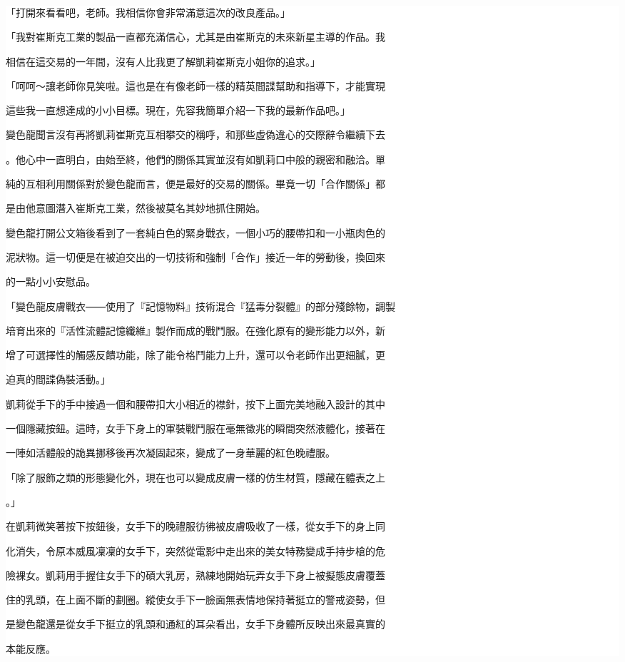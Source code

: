 
「打開來看看吧，老師。我相信你會非常滿意這次的改良產品。」



「我對崔斯克工業的製品一直都充滿信心，尤其是由崔斯克的未來新星主導的作品。我

相信在這交易的一年間，沒有人比我更了解凱莉崔斯克小姐你的追求。」



「呵呵～讓老師你見笑啦。這也是在有像老師一樣的精英間諜幫助和指導下，才能實現

這些我一直想達成的小小目標。現在，先容我簡單介紹一下我的最新作品吧。」



變色龍聞言沒有再將凱莉崔斯克互相攀交的稱呼，和那些虛偽違心的交際辭令繼續下去

。他心中一直明白，由始至終，他們的關係其實並沒有如凱莉口中般的親密和融洽。單

純的互相利用關係對於變色龍而言，便是最好的交易的關係。畢竟一切「合作關係」都

是由他意圖潛入崔斯克工業，然後被莫名其妙地抓住開始。



變色龍打開公文箱後看到了一套純白色的緊身戰衣，一個小巧的腰帶扣和一小瓶肉色的

泥狀物。這一切便是在被迫交出的一切技術和強制「合作」接近一年的勞動後，換回來

的一點小小安慰品。



「變色龍皮膚戰衣——使用了『記憶物料』技術混合『猛毒分裂體』的部分殘餘物，調製

培育出來的『活性流體記憶纖維』製作而成的戰鬥服。在強化原有的變形能力以外，新

增了可選擇性的觸感反饋功能，除了能令格鬥能力上升，還可以令老師作出更細膩，更

迫真的間諜偽裝活動。」



凱莉從手下的手中接過一個和腰帶扣大小相近的襟針，按下上面完美地融入設計的其中

一個隱藏按鈕。這時，女手下身上的軍裝戰鬥服在毫無徵兆的瞬間突然液體化，接著在

一陣如活體般的詭異挪移後再次凝固起來，變成了一身華麗的紅色晚禮服。



「除了服飾之類的形態變化外，現在也可以變成皮膚一樣的仿生材質，隱藏在體表之上

。」



在凱莉微笑著按下按鈕後，女手下的晚禮服彷彿被皮膚吸收了一樣，從女手下的身上同

化消失，令原本威風凜凜的女手下，突然從電影中走出來的美女特務變成手持步槍的危

險裸女。凱莉用手握住女手下的碩大乳房，熟練地開始玩弄女手下身上被擬態皮膚覆蓋

住的乳頭，在上面不斷的劃圈。縱使女手下一臉面無表情地保持著挺立的警戒姿勢，但

是變色龍還是從女手下挺立的乳頭和通紅的耳朵看出，女手下身體所反映出來最真實的

本能反應。
